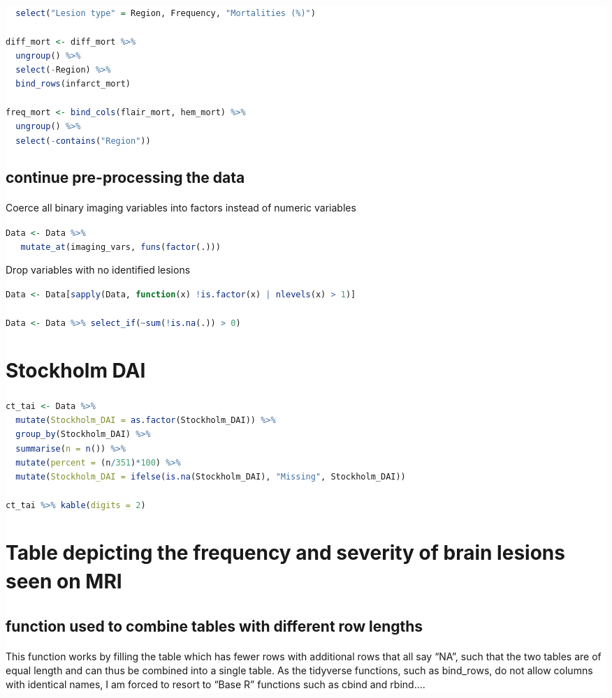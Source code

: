 ``` r
  select("Lesion type" = Region, Frequency, "Mortalities (%)")

diff_mort <- diff_mort %>% 
  ungroup() %>% 
  select(-Region) %>% 
  bind_rows(infarct_mort) 

freq_mort <- bind_cols(flair_mort, hem_mort) %>% 
  ungroup() %>% 
  select(-contains("Region"))
```

continue pre-processing the data
--------------------------------

Coerce all binary imaging variables into factors instead of numeric
variables

``` r
Data <- Data %>% 
   mutate_at(imaging_vars, funs(factor(.)))
```

Drop variables with no identified lesions

``` r
Data <- Data[sapply(Data, function(x) !is.factor(x) | nlevels(x) > 1)]

Data <- Data %>% select_if(~sum(!is.na(.)) > 0)
```

Stockholm DAI
=============

``` r
ct_tai <- Data %>% 
  mutate(Stockholm_DAI = as.factor(Stockholm_DAI)) %>% 
  group_by(Stockholm_DAI) %>% 
  summarise(n = n()) %>% 
  mutate(percent = (n/351)*100) %>% 
  mutate(Stockholm_DAI = ifelse(is.na(Stockholm_DAI), "Missing", Stockholm_DAI))

ct_tai %>% kable(digits = 2)
```

Table depicting the frequency and severity of brain lesions seen on MRI
=======================================================================

function used to combine tables with different row lengths
----------------------------------------------------------

This function works by filling the table which has fewer rows with
additional rows that all say “NA”, such that the two tables are of equal
length and can thus be combined into a single table. As the tidyverse
functions, such as bind\_rows, do not allow columns with identical
names, I am forced to resort to “Base R” functions such as cbind and
rbind….
